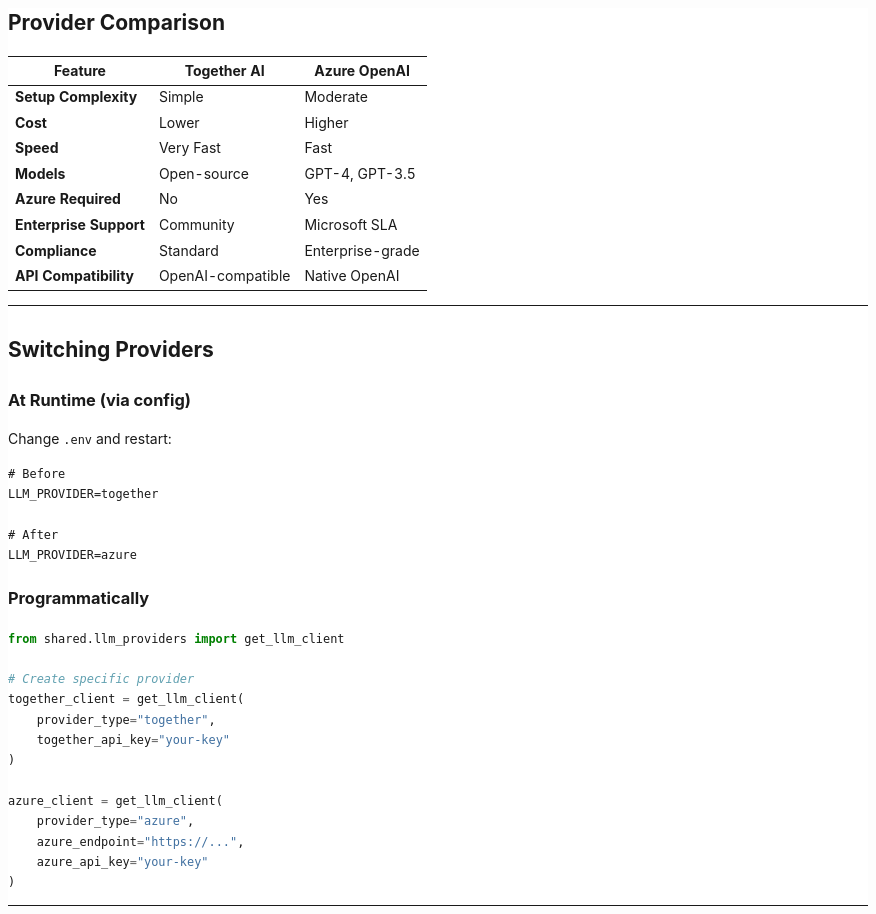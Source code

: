 ## Provider Comparison

| Feature | Together AI | Azure OpenAI |
|---------|-------------|--------------|
| **Setup Complexity** | Simple | Moderate |
| **Cost** | Lower | Higher |
| **Speed** | Very Fast | Fast |
| **Models** | Open-source | GPT-4, GPT-3.5 |
| **Azure Required** | No | Yes |
| **Enterprise Support** | Community | Microsoft SLA |
| **Compliance** | Standard | Enterprise-grade |
| **API Compatibility** | OpenAI-compatible | Native OpenAI |

---

## Switching Providers

### At Runtime (via config)

Change `.env` and restart:
```env
# Before
LLM_PROVIDER=together

# After
LLM_PROVIDER=azure
```

### Programmatically

```python
from shared.llm_providers import get_llm_client

# Create specific provider
together_client = get_llm_client(
    provider_type="together",
    together_api_key="your-key"
)

azure_client = get_llm_client(
    provider_type="azure",
    azure_endpoint="https://...",
    azure_api_key="your-key"
)
```

---